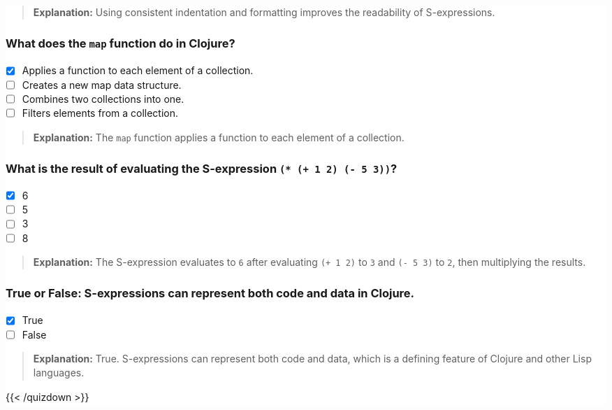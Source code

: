 > **Explanation:** Using consistent indentation and formatting improves the readability of S-expressions.

### What does the `map` function do in Clojure?

- [x] Applies a function to each element of a collection.
- [ ] Creates a new map data structure.
- [ ] Combines two collections into one.
- [ ] Filters elements from a collection.

> **Explanation:** The `map` function applies a function to each element of a collection.

### What is the result of evaluating the S-expression `(* (+ 1 2) (- 5 3))`?

- [x] 6
- [ ] 5
- [ ] 3
- [ ] 8

> **Explanation:** The S-expression evaluates to `6` after evaluating `(+ 1 2)` to `3` and `(- 5 3)` to `2`, then multiplying the results.

### True or False: S-expressions can represent both code and data in Clojure.

- [x] True
- [ ] False

> **Explanation:** True. S-expressions can represent both code and data, which is a defining feature of Clojure and other Lisp languages.

{{< /quizdown >}}
